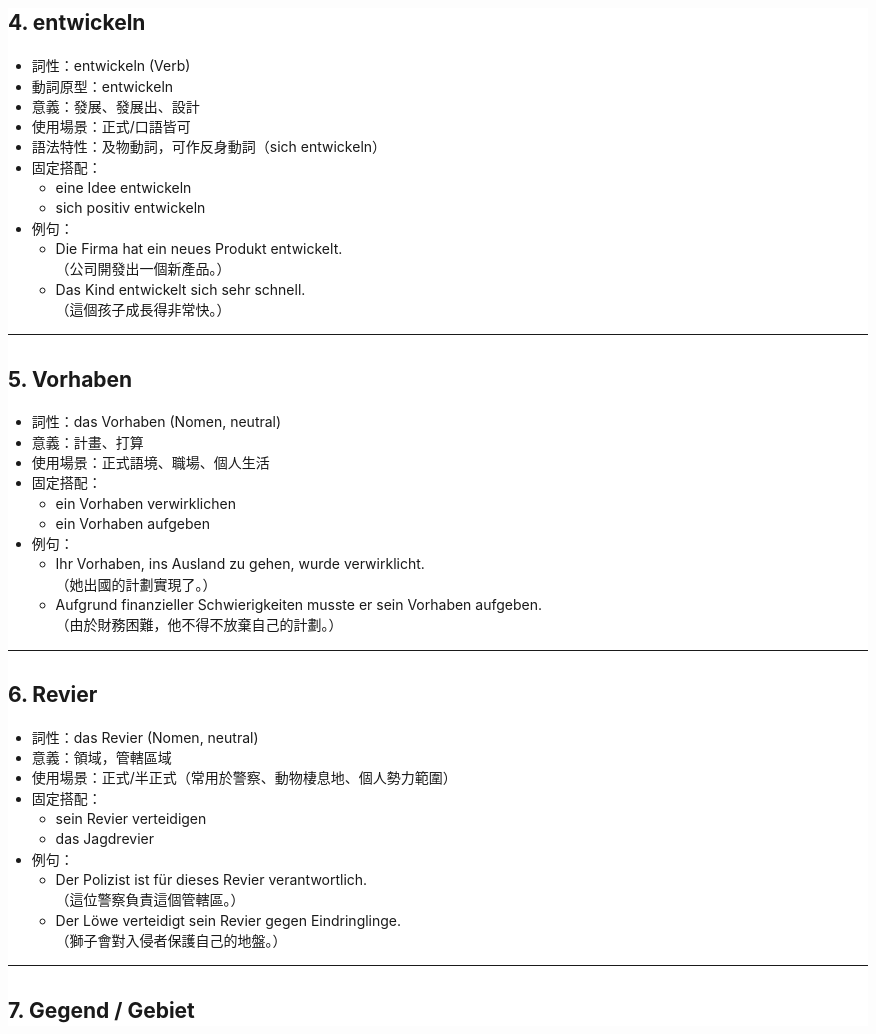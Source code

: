 
## 4. entwickeln

- 詞性：entwickeln (Verb)
- 動詞原型：entwickeln
- 意義：發展、發展出、設計
- 使用場景：正式/口語皆可
- 語法特性：及物動詞，可作反身動詞（sich entwickeln）
- 固定搭配：
  - eine Idee entwickeln
  - sich positiv entwickeln
- 例句：
  - Die Firma hat ein neues Produkt entwickelt.  
    （公司開發出一個新產品。）
  - Das Kind entwickelt sich sehr schnell.  
    （這個孩子成長得非常快。）

---

## 5. Vorhaben

- 詞性：das Vorhaben (Nomen, neutral)
- 意義：計畫、打算
- 使用場景：正式語境、職場、個人生活
- 固定搭配：
  - ein Vorhaben verwirklichen
  - ein Vorhaben aufgeben
- 例句：
  - Ihr Vorhaben, ins Ausland zu gehen, wurde verwirklicht.  
    （她出國的計劃實現了。）
  - Aufgrund finanzieller Schwierigkeiten musste er sein Vorhaben aufgeben.  
    （由於財務困難，他不得不放棄自己的計劃。）

---

## 6. Revier

- 詞性：das Revier (Nomen, neutral)
- 意義：領域，管轄區域
- 使用場景：正式/半正式（常用於警察、動物棲息地、個人勢力範圍）
- 固定搭配：
  - sein Revier verteidigen
  - das Jagdrevier
- 例句：
  - Der Polizist ist für dieses Revier verantwortlich.  
    （這位警察負責這個管轄區。）
  - Der Löwe verteidigt sein Revier gegen Eindringlinge.  
    （獅子會對入侵者保護自己的地盤。）

---

## 7. Gegend / Gebiet
